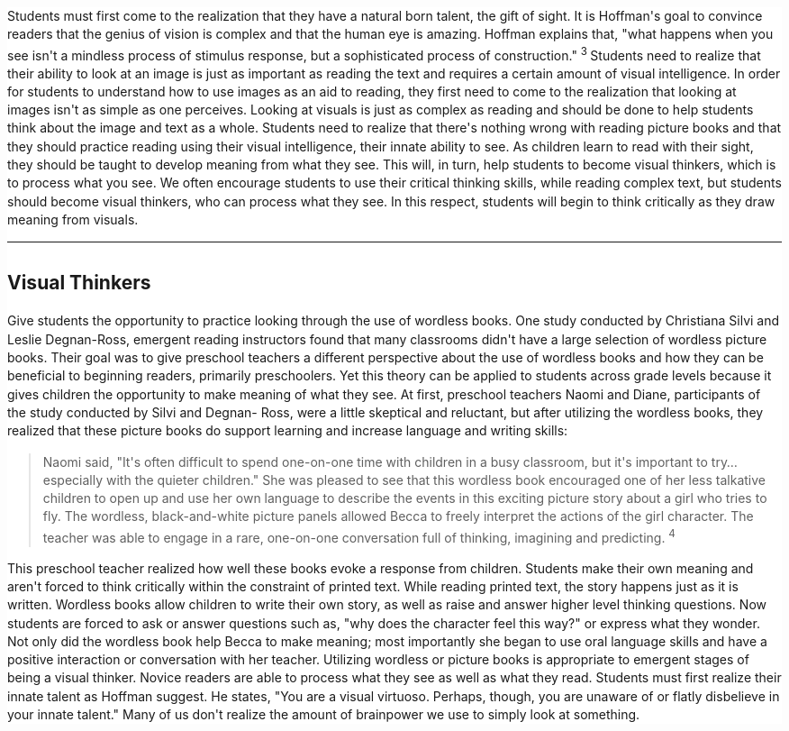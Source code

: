 Students must first come to the realization that they have a natural born talent, the gift of sight.  It is Hoffman's goal to convince readers that the genius of vision is complex and that the human eye is amazing.   Hoffman explains that, "what happens when you see isn't a mindless process of stimulus response, but a sophisticated process of construction."
<sup>
3
</sup>
Students need to realize that their ability to look at an image is just as important as reading the text and requires a certain amount of visual intelligence. In order for students to understand how to use images as an aid to reading, they first need to come to the realization that looking at images isn't as simple as one perceives.  Looking at visuals is just as complex as reading and should be done to help students think about the image and text as a whole.  Students need to realize that there's nothing wrong with reading picture books and that they should practice reading using their visual intelligence, their innate ability to see.  As children learn to read with their sight, they should be taught to develop meaning from what they see.  This will, in turn, help students to become visual thinkers, which is to process what you see.  We often encourage students to use their critical thinking skills, while reading complex text, but students should become visual thinkers, who can process what they see.  In this respect, students will begin to think critically as they draw meaning from visuals.
</p>
<hr/>
<h2>
Visual Thinkers
</h2>
<p>
Give students the opportunity to practice looking through the use of wordless books.  One study conducted by Christiana Silvi and Leslie Degnan-Ross, emergent reading instructors found that many classrooms didn't have a large selection of wordless picture books.  Their goal was to give preschool teachers a different perspective about the use of wordless books and how they can be beneficial to beginning readers, primarily preschoolers.  Yet this theory can be applied to students across grade levels because it gives children the opportunity to make meaning of what they see.  At first, preschool teachers Naomi and Diane, participants of the study conducted by Silvi and Degnan- Ross, were a little skeptical and reluctant, but after utilizing the wordless books, they realized that these picture books do support learning and increase language and writing skills:
</p>
<blockquote>
<dl>
<dt>
Naomi said, "It's often difficult to spend one-on-one time with children in a busy classroom, but it's important to try…especially with the quieter children." She was pleased to see that this wordless book encouraged one of her less talkative children to open up and use her own language to describe the events in this exciting picture story about a girl who tries to fly. The wordless, black-and-white picture panels allowed Becca to freely interpret the actions of the girl character. The teacher was able to engage in a rare, one-on-one conversation full of thinking, imagining and predicting.
<sup>
4
</sup>
</dt>
</dl>
</blockquote>
<p>
This preschool teacher realized how well these books evoke a response from children.  Students make their own meaning and aren't forced to think critically within the constraint of printed text. While reading printed text, the story happens just as it is written.  Wordless books allow children to write their own story, as well as raise and answer higher level thinking questions.  Now students are forced to ask or answer questions such as, "why does the character feel this way?" or express what they wonder.  Not only did the wordless book help Becca to make meaning; most importantly she began to use oral language skills and have a positive interaction or conversation with her teacher.  Utilizing wordless or picture books is appropriate to emergent stages of being a visual thinker. Novice readers are able to process what they see as well as what they read.  Students must first realize their innate talent as Hoffman suggest.  He states, "You are a visual virtuoso.  Perhaps, though, you are unaware of or flatly disbelieve in your innate talent."  Many of us don't realize the amount of brainpower we use to simply look at something.
</p>
